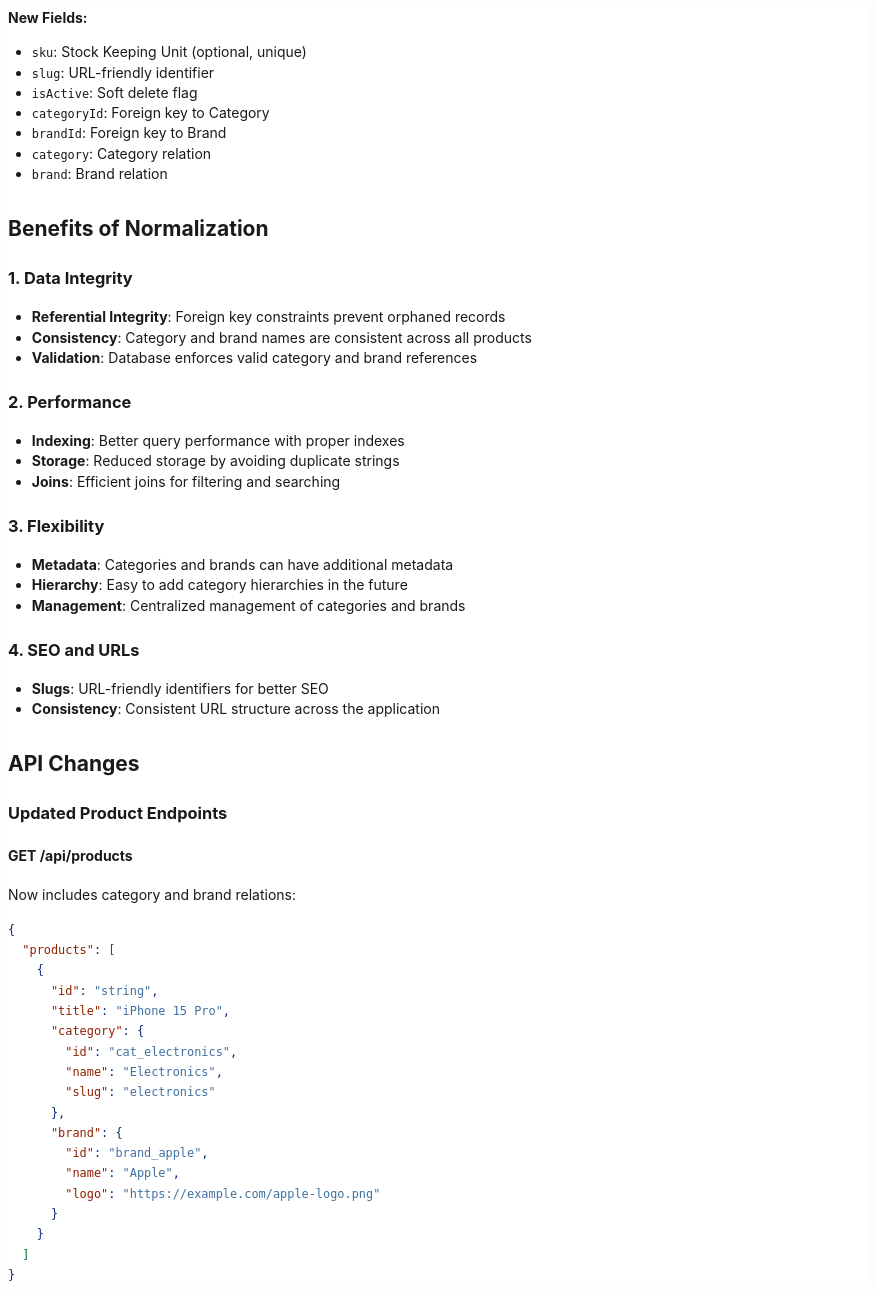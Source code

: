 **New Fields:**
- `sku`: Stock Keeping Unit (optional, unique)
- `slug`: URL-friendly identifier
- `isActive`: Soft delete flag
- `categoryId`: Foreign key to Category
- `brandId`: Foreign key to Brand
- `category`: Category relation
- `brand`: Brand relation

## Benefits of Normalization

### 1. Data Integrity
- **Referential Integrity**: Foreign key constraints prevent orphaned records
- **Consistency**: Category and brand names are consistent across all products
- **Validation**: Database enforces valid category and brand references

### 2. Performance
- **Indexing**: Better query performance with proper indexes
- **Storage**: Reduced storage by avoiding duplicate strings
- **Joins**: Efficient joins for filtering and searching

### 3. Flexibility
- **Metadata**: Categories and brands can have additional metadata
- **Hierarchy**: Easy to add category hierarchies in the future
- **Management**: Centralized management of categories and brands

### 4. SEO and URLs
- **Slugs**: URL-friendly identifiers for better SEO
- **Consistency**: Consistent URL structure across the application

## API Changes

### Updated Product Endpoints

#### GET /api/products
Now includes category and brand relations:

```json
{
  "products": [
    {
      "id": "string",
      "title": "iPhone 15 Pro",
      "category": {
        "id": "cat_electronics",
        "name": "Electronics",
        "slug": "electronics"
      },
      "brand": {
        "id": "brand_apple",
        "name": "Apple",
        "logo": "https://example.com/apple-logo.png"
      }
    }
  ]
}
```
